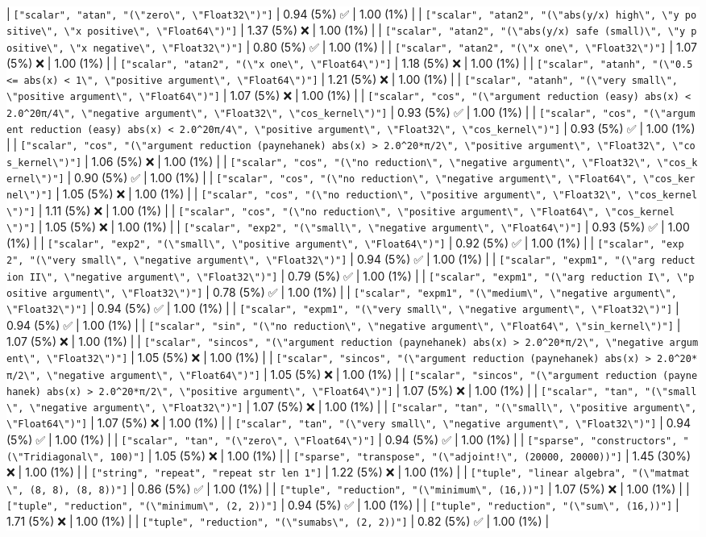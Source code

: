 | `["scalar", "atan", "(\"zero\", \"Float32\")"]` | 0.94 (5%) :white_check_mark: | 1.00 (1%)  |
| `["scalar", "atan2", "(\"abs(y/x) high\", \"y positive\", \"x positive\", \"Float64\")"]` | 1.37 (5%) :x: | 1.00 (1%)  |
| `["scalar", "atan2", "(\"abs(y/x) safe (small)\", \"y positive\", \"x negative\", \"Float32\")"]` | 0.80 (5%) :white_check_mark: | 1.00 (1%)  |
| `["scalar", "atan2", "(\"x one\", \"Float32\")"]` | 1.07 (5%) :x: | 1.00 (1%)  |
| `["scalar", "atan2", "(\"x one\", \"Float64\")"]` | 1.18 (5%) :x: | 1.00 (1%)  |
| `["scalar", "atanh", "(\"0.5 <= abs(x) < 1\", \"positive argument\", \"Float64\")"]` | 1.21 (5%) :x: | 1.00 (1%)  |
| `["scalar", "atanh", "(\"very small\", \"positive argument\", \"Float64\")"]` | 1.07 (5%) :x: | 1.00 (1%)  |
| `["scalar", "cos", "(\"argument reduction (easy) abs(x) < 2.0^20π/4\", \"negative argument\", \"Float32\", \"cos_kernel\")"]` | 0.93 (5%) :white_check_mark: | 1.00 (1%)  |
| `["scalar", "cos", "(\"argument reduction (easy) abs(x) < 2.0^20π/4\", \"positive argument\", \"Float32\", \"cos_kernel\")"]` | 0.93 (5%) :white_check_mark: | 1.00 (1%)  |
| `["scalar", "cos", "(\"argument reduction (paynehanek) abs(x) > 2.0^20*π/2\", \"positive argument\", \"Float32\", \"cos_kernel\")"]` | 1.06 (5%) :x: | 1.00 (1%)  |
| `["scalar", "cos", "(\"no reduction\", \"negative argument\", \"Float32\", \"cos_kernel\")"]` | 0.90 (5%) :white_check_mark: | 1.00 (1%)  |
| `["scalar", "cos", "(\"no reduction\", \"negative argument\", \"Float64\", \"cos_kernel\")"]` | 1.05 (5%) :x: | 1.00 (1%)  |
| `["scalar", "cos", "(\"no reduction\", \"positive argument\", \"Float32\", \"cos_kernel\")"]` | 1.11 (5%) :x: | 1.00 (1%)  |
| `["scalar", "cos", "(\"no reduction\", \"positive argument\", \"Float64\", \"cos_kernel\")"]` | 1.05 (5%) :x: | 1.00 (1%)  |
| `["scalar", "exp2", "(\"small\", \"negative argument\", \"Float64\")"]` | 0.93 (5%) :white_check_mark: | 1.00 (1%)  |
| `["scalar", "exp2", "(\"small\", \"positive argument\", \"Float64\")"]` | 0.92 (5%) :white_check_mark: | 1.00 (1%)  |
| `["scalar", "exp2", "(\"very small\", \"negative argument\", \"Float32\")"]` | 0.94 (5%) :white_check_mark: | 1.00 (1%)  |
| `["scalar", "expm1", "(\"arg reduction II\", \"negative argument\", \"Float32\")"]` | 0.79 (5%) :white_check_mark: | 1.00 (1%)  |
| `["scalar", "expm1", "(\"arg reduction I\", \"positive argument\", \"Float32\")"]` | 0.78 (5%) :white_check_mark: | 1.00 (1%)  |
| `["scalar", "expm1", "(\"medium\", \"negative argument\", \"Float32\")"]` | 0.94 (5%) :white_check_mark: | 1.00 (1%)  |
| `["scalar", "expm1", "(\"very small\", \"negative argument\", \"Float32\")"]` | 0.94 (5%) :white_check_mark: | 1.00 (1%)  |
| `["scalar", "sin", "(\"no reduction\", \"negative argument\", \"Float64\", \"sin_kernel\")"]` | 1.07 (5%) :x: | 1.00 (1%)  |
| `["scalar", "sincos", "(\"argument reduction (paynehanek) abs(x) > 2.0^20*π/2\", \"negative argument\", \"Float32\")"]` | 1.05 (5%) :x: | 1.00 (1%)  |
| `["scalar", "sincos", "(\"argument reduction (paynehanek) abs(x) > 2.0^20*π/2\", \"negative argument\", \"Float64\")"]` | 1.05 (5%) :x: | 1.00 (1%)  |
| `["scalar", "sincos", "(\"argument reduction (paynehanek) abs(x) > 2.0^20*π/2\", \"positive argument\", \"Float64\")"]` | 1.07 (5%) :x: | 1.00 (1%)  |
| `["scalar", "tan", "(\"small\", \"negative argument\", \"Float32\")"]` | 1.07 (5%) :x: | 1.00 (1%)  |
| `["scalar", "tan", "(\"small\", \"positive argument\", \"Float64\")"]` | 1.07 (5%) :x: | 1.00 (1%)  |
| `["scalar", "tan", "(\"very small\", \"negative argument\", \"Float32\")"]` | 0.94 (5%) :white_check_mark: | 1.00 (1%)  |
| `["scalar", "tan", "(\"zero\", \"Float64\")"]` | 0.94 (5%) :white_check_mark: | 1.00 (1%)  |
| `["sparse", "constructors", "(\"Tridiagonal\", 100)"]` | 1.05 (5%) :x: | 1.00 (1%)  |
| `["sparse", "transpose", "(\"adjoint!\", (20000, 20000))"]` | 1.45 (30%) :x: | 1.00 (1%)  |
| `["string", "repeat", "repeat str len 1"]` | 1.22 (5%) :x: | 1.00 (1%)  |
| `["tuple", "linear algebra", "(\"matmat\", (8, 8), (8, 8))"]` | 0.86 (5%) :white_check_mark: | 1.00 (1%)  |
| `["tuple", "reduction", "(\"minimum\", (16,))"]` | 1.07 (5%) :x: | 1.00 (1%)  |
| `["tuple", "reduction", "(\"minimum\", (2, 2))"]` | 0.94 (5%) :white_check_mark: | 1.00 (1%)  |
| `["tuple", "reduction", "(\"sum\", (16,))"]` | 1.71 (5%) :x: | 1.00 (1%)  |
| `["tuple", "reduction", "(\"sumabs\", (2, 2))"]` | 0.82 (5%) :white_check_mark: | 1.00 (1%)  |